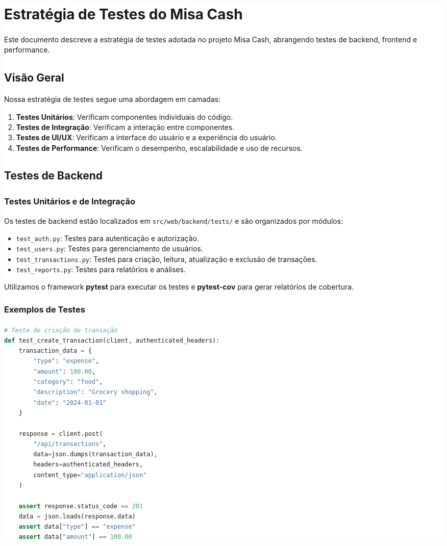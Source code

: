 # Estratégia de Testes do Misa Cash

Este documento descreve a estratégia de testes adotada no projeto Misa Cash, abrangendo testes de backend, frontend e performance.

## Visão Geral

Nossa estratégia de testes segue uma abordagem em camadas:

1. **Testes Unitários**: Verificam componentes individuais do código.
2. **Testes de Integração**: Verificam a interação entre componentes.
3. **Testes de UI/UX**: Verificam a interface do usuário e a experiência do usuário.
4. **Testes de Performance**: Verificam o desempenho, escalabilidade e uso de recursos.

## Testes de Backend

### Testes Unitários e de Integração

Os testes de backend estão localizados em `src/web/backend/tests/` e são organizados por módulos:

- `test_auth.py`: Testes para autenticação e autorização.
- `test_users.py`: Testes para gerenciamento de usuários.
- `test_transactions.py`: Testes para criação, leitura, atualização e exclusão de transações.
- `test_reports.py`: Testes para relatórios e análises.

Utilizamos o framework **pytest** para executar os testes e **pytest-cov** para gerar relatórios de cobertura.

### Exemplos de Testes

```python
# Teste de criação de transação
def test_create_transaction(client, authenticated_headers):
    transaction_data = {
        "type": "expense",
        "amount": 100.00,
        "category": "food",
        "description": "Grocery shopping",
        "date": "2024-01-01"
    }
    
    response = client.post(
        "/api/transactions",
        data=json.dumps(transaction_data),
        headers=authenticated_headers,
        content_type="application/json"
    )
    
    assert response.status_code == 201
    data = json.loads(response.data)
    assert data["type"] == "expense"
    assert data["amount"] == 100.00
```
